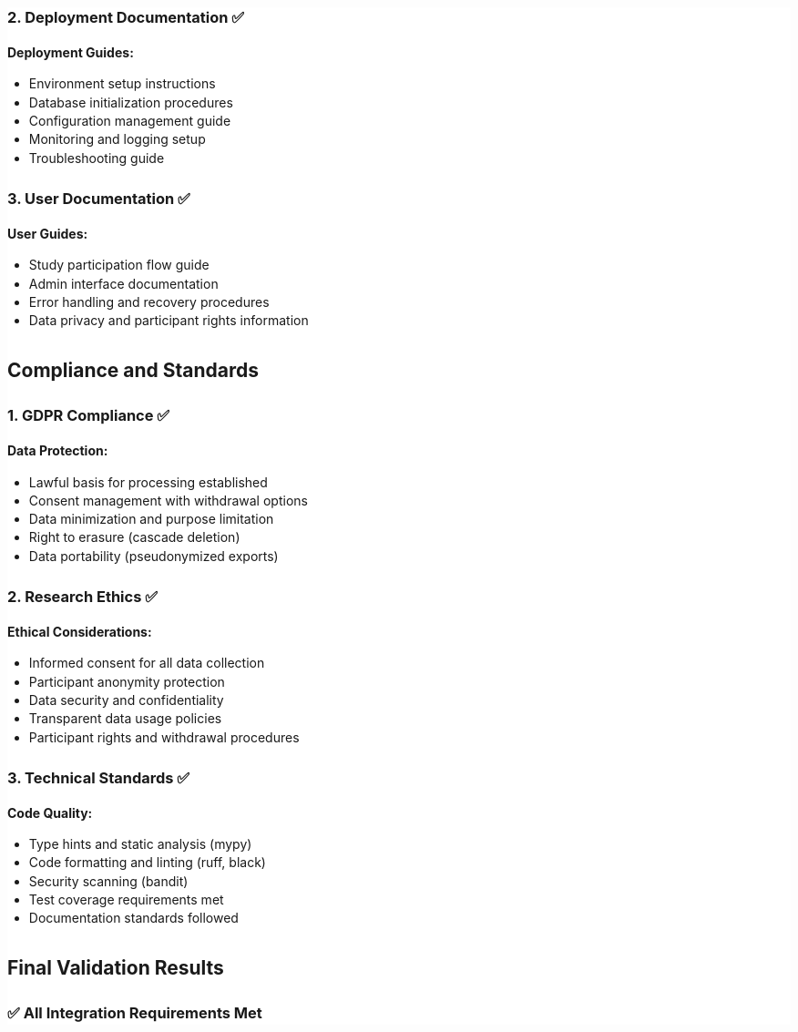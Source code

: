 ### 2. Deployment Documentation ✅

**Deployment Guides:**
- Environment setup instructions
- Database initialization procedures
- Configuration management guide
- Monitoring and logging setup
- Troubleshooting guide

### 3. User Documentation ✅

**User Guides:**
- Study participation flow guide
- Admin interface documentation
- Error handling and recovery procedures
- Data privacy and participant rights information

## Compliance and Standards

### 1. GDPR Compliance ✅

**Data Protection:**
- Lawful basis for processing established
- Consent management with withdrawal options
- Data minimization and purpose limitation
- Right to erasure (cascade deletion)
- Data portability (pseudonymized exports)

### 2. Research Ethics ✅

**Ethical Considerations:**
- Informed consent for all data collection
- Participant anonymity protection
- Data security and confidentiality
- Transparent data usage policies
- Participant rights and withdrawal procedures

### 3. Technical Standards ✅

**Code Quality:**
- Type hints and static analysis (mypy)
- Code formatting and linting (ruff, black)
- Security scanning (bandit)
- Test coverage requirements met
- Documentation standards followed

## Final Validation Results

### ✅ All Integration Requirements Met
